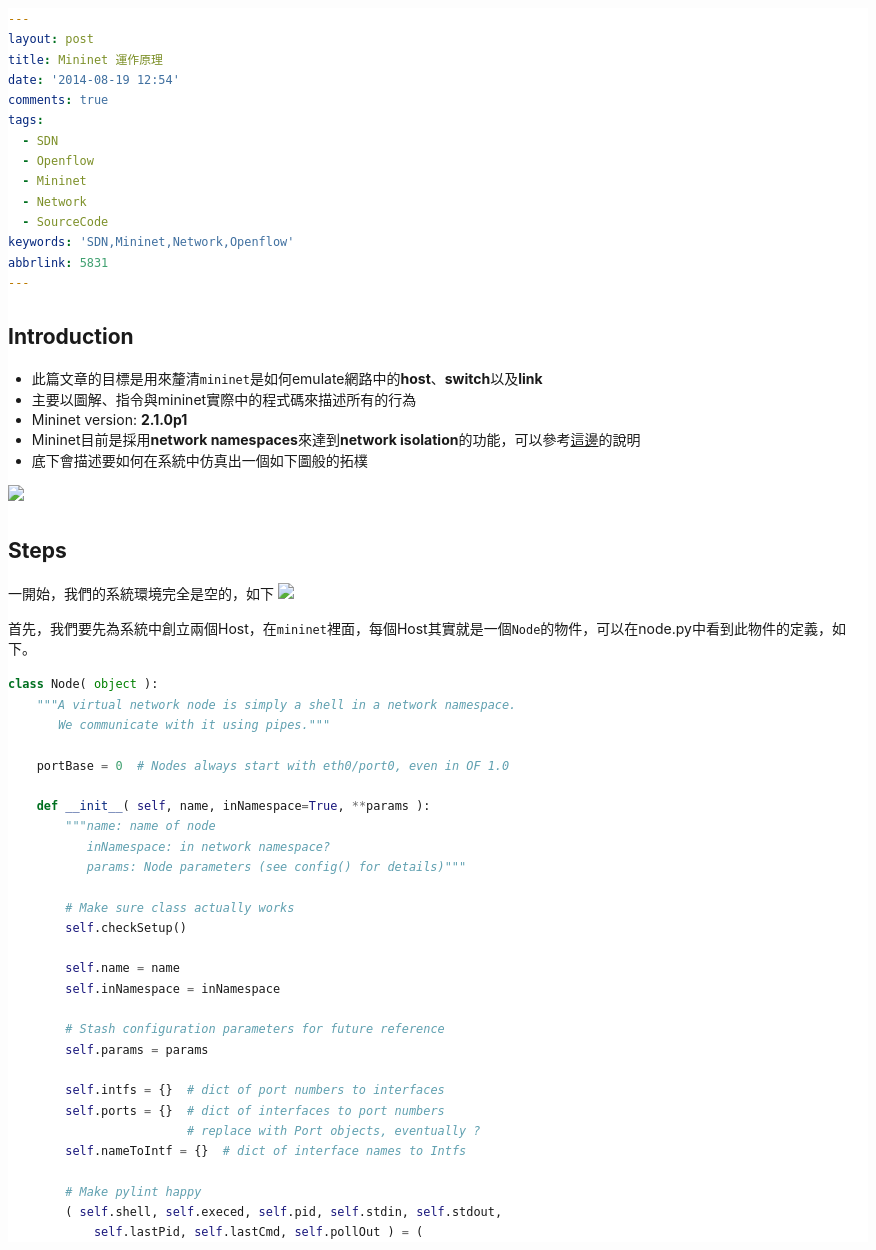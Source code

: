 ```yaml
---
layout: post
title: Mininet 運作原理
date: '2014-08-19 12:54'
comments: true
tags:
  - SDN
  - Openflow
  - Mininet
  - Network
  - SourceCode
keywords: 'SDN,Mininet,Network,Openflow'
abbrlink: 5831
---
```

Introduction
------------
- 此篇文章的目標是用來釐清`mininet`是如何emulate網路中的**host**、**switch**以及**link**
- 主要以圖解、指令與mininet實際中的程式碼來描述所有的行為
- Mininet version: **2.1.0p1**
- Mininet目前是採用**network namespaces**來達到**network isolation**的功能，可以參考[這邊](http://mininet.org/overview/)的說明
- 底下會描述要如何在系統中仿真出一個如下圖般的拓樸



![](https://lh3.googleusercontent.com/-Ks4Jnge1LM0/U_NVE6312vI/AAAAAAAABnc/UABXeIqFiUg/w804-h419-no/Figure0.png)


Steps
-----
一開始，我們的系統環境完全是空的，如下
![](https://lh4.googleusercontent.com/bHfBMKJ8lgNchmpK8mXEgxty3B609ChpBYx20qpYXso=w804-h419-no)

首先，我們要先為系統中創立兩個Host，在`mininet`裡面，每個Host其實就是一個`Node`的物件，可以在node.py中看到此物件的定義，如下。
``` python
class Node( object ):
    """A virtual network node is simply a shell in a network namespace.
       We communicate with it using pipes."""

    portBase = 0  # Nodes always start with eth0/port0, even in OF 1.0

    def __init__( self, name, inNamespace=True, **params ):
        """name: name of node
           inNamespace: in network namespace?
           params: Node parameters (see config() for details)"""

        # Make sure class actually works
        self.checkSetup()

        self.name = name
        self.inNamespace = inNamespace

        # Stash configuration parameters for future reference
        self.params = params

        self.intfs = {}  # dict of port numbers to interfaces
        self.ports = {}  # dict of interfaces to port numbers
                         # replace with Port objects, eventually ?
        self.nameToIntf = {}  # dict of interface names to Intfs

        # Make pylint happy
        ( self.shell, self.execed, self.pid, self.stdin, self.stdout,
            self.lastPid, self.lastCmd, self.pollOut ) = (
```